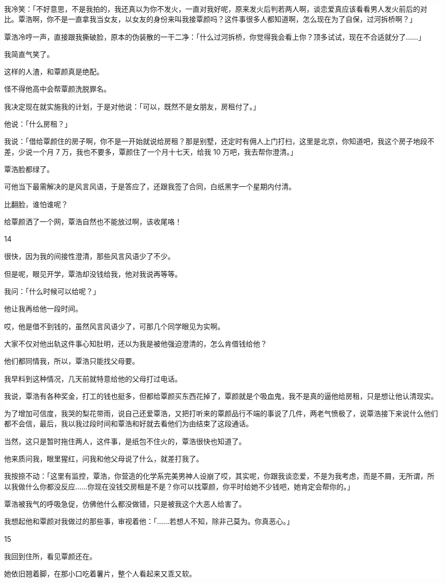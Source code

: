 我冷笑：「不好意思，不是我拍的，我还真以为你不发火，一直对我好呢，原来发火后判若两人啊，谈恋爱真应该看看男人发火前后的对比。覃浩啊，你不是一直拿我当女友，以女友的身份来叫我接覃颜吗？这件事很多人都知道啊，怎么现在为了自保，过河拆桥啊？」

覃浩冷哼一声，直接跟我撕破脸，原本的伪装散的一干二净：「什么过河拆桥，你觉得我会看上你？顶多试试，现在不合适就分了……」

我简直气笑了。

这样的人渣，和覃颜真是绝配。

怪不得他高中会帮覃颜洗脱罪名。

我决定现在就实施我的计划，于是对他说：「可以，既然不是女朋友，房租付了。」

他说：「什么房租？」

我说：「借给覃颜住的房子啊，你不是一开始就说给房租？那是别墅，还定时有佣人上门打扫，这里是北京，你知道吧，我这个房子地段不差，少说一个月 7 万，我也不要多，覃颜住了一个月十七天，给我 10 万吧，我去帮你澄清。」

覃浩脸都绿了。

可他当下最需解决的是风言风语，于是答应了，还跟我签了合同，白纸黑字一个星期内付清。

比翻脸，谁怕谁呢？

给覃颜洒了一个网，覃浩自然也不能放过啊，该收尾咯！

14

很快，因为我的间接性澄清，那些风言风语少了不少。

但是呢，眼见开学，覃浩却没钱给我，他对我说再等等。

我问：「什么时候可以给呢？」

他让我再给他一段时间。

哎，他是借不到钱的，虽然风言风语少了，可那几个同学眼见为实啊。

大家不仅对他出轨这件事心知肚明，还以为我是被他强迫澄清的，怎么肯借钱给他？

他们都同情我，所以，覃浩只能找父母要。

我早料到这种情况，几天前就特意给他的父母打过电话。

我说，覃浩有各种奖金，打工的钱也挺多，但都给覃颜买东西花掉了，覃颜就是个吸血鬼，我不是真的逼他给房租，只是想让他认清现实。

为了增加可信度，我哭的梨花带雨，说自己还爱覃浩，又把打听来的覃颜品行不端的事说了几件，两老气愤极了，说覃浩接下来说什么他们都不会信，最后，我以我过段时间和覃浩和好就去看他们为由结束了这段通话。

当然，这只是暂时拖住两人，这件事，是纸包不住火的，覃浩很快也知道了。

他来质问我，眼里猩红，问我和他父母说了什么，就差打我了。

我按捺不动：「这里有监控，覃浩，你营造的化学系完美男神人设崩了哎，其实呢，你跟我谈恋爱，不是为我考虑，而是不屑，无所谓，所以我做什么你都没反应……你现在没钱交房租是不是？你可以找覃颜，你平时给她不少钱吧，她肯定会帮你的。」

覃浩被我气的呼吸急促，仿佛他什么都没做错，只是被我这个大恶人给害了。

我想起他和覃颜对我做过的那些事，审视着他：「……若想人不知，除非己莫为。你真恶心。」

15

我回到住所，看见覃颜还在。

她依旧翘着脚，在那小口吃着薯片，整个人看起来又乖又软。
